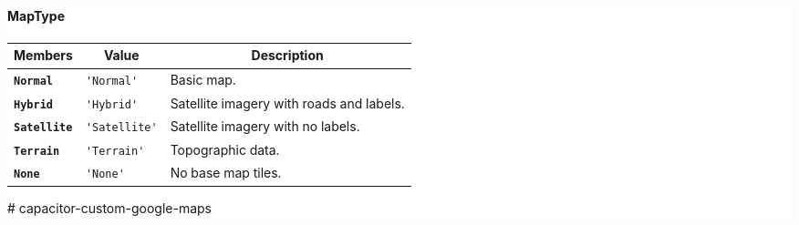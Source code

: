 
#### MapType

| Members         | Value                    | Description                              |
| --------------- | ------------------------ | ---------------------------------------- |
| **`Normal`**    | <code>'Normal'</code>    | Basic map.                               |
| **`Hybrid`**    | <code>'Hybrid'</code>    | Satellite imagery with roads and labels. |
| **`Satellite`** | <code>'Satellite'</code> | Satellite imagery with no labels.        |
| **`Terrain`**   | <code>'Terrain'</code>   | Topographic data.                        |
| **`None`**      | <code>'None'</code>      | No base map tiles.                       |

</docgen-api>
# capacitor-custom-google-maps
